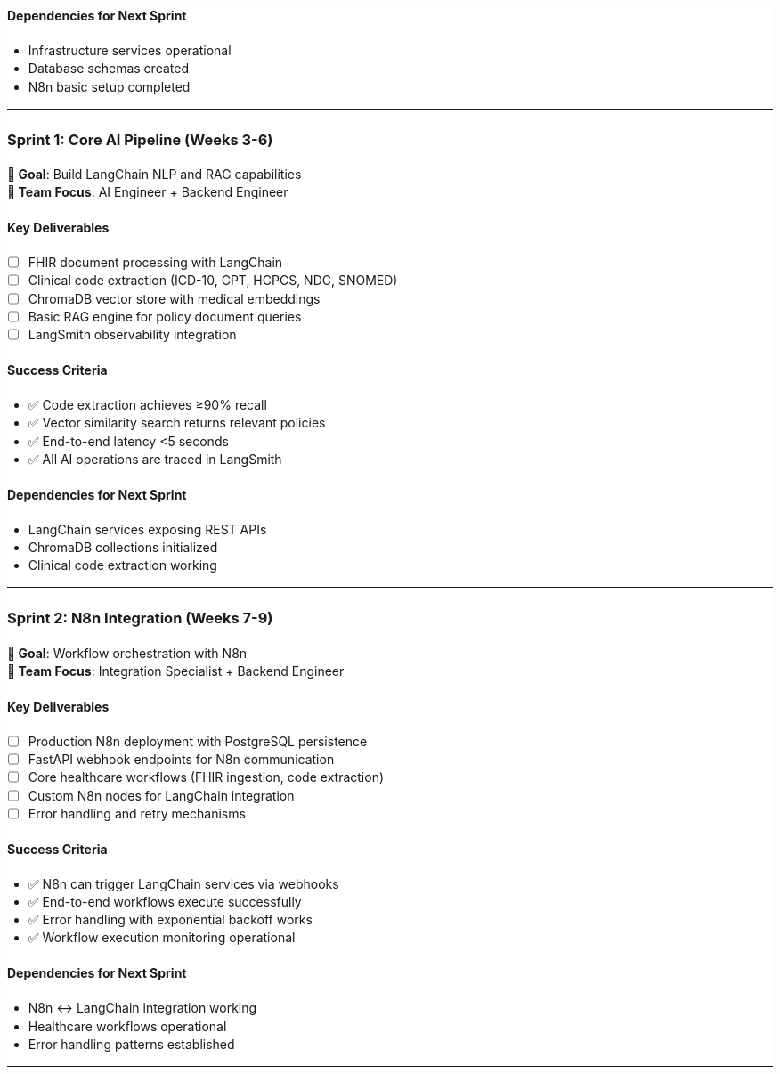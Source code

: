 #### Dependencies for Next Sprint
- Infrastructure services operational
- Database schemas created
- N8n basic setup completed

---

### **Sprint 1: Core AI Pipeline** (Weeks 3-6)
**🎯 Goal**: Build LangChain NLP and RAG capabilities  
**👥 Team Focus**: AI Engineer + Backend Engineer  

#### Key Deliverables
- [ ] FHIR document processing with LangChain
- [ ] Clinical code extraction (ICD-10, CPT, HCPCS, NDC, SNOMED)
- [ ] ChromaDB vector store with medical embeddings
- [ ] Basic RAG engine for policy document queries
- [ ] LangSmith observability integration

#### Success Criteria
- ✅ Code extraction achieves ≥90% recall
- ✅ Vector similarity search returns relevant policies
- ✅ End-to-end latency <5 seconds
- ✅ All AI operations are traced in LangSmith

#### Dependencies for Next Sprint
- LangChain services exposing REST APIs
- ChromaDB collections initialized
- Clinical code extraction working

---

### **Sprint 2: N8n Integration** (Weeks 7-9)
**🎯 Goal**: Workflow orchestration with N8n  
**👥 Team Focus**: Integration Specialist + Backend Engineer  

#### Key Deliverables
- [ ] Production N8n deployment with PostgreSQL persistence
- [ ] FastAPI webhook endpoints for N8n communication
- [ ] Core healthcare workflows (FHIR ingestion, code extraction)
- [ ] Custom N8n nodes for LangChain integration
- [ ] Error handling and retry mechanisms

#### Success Criteria
- ✅ N8n can trigger LangChain services via webhooks
- ✅ End-to-end workflows execute successfully
- ✅ Error handling with exponential backoff works
- ✅ Workflow execution monitoring operational

#### Dependencies for Next Sprint
- N8n ↔ LangChain integration working
- Healthcare workflows operational
- Error handling patterns established

---